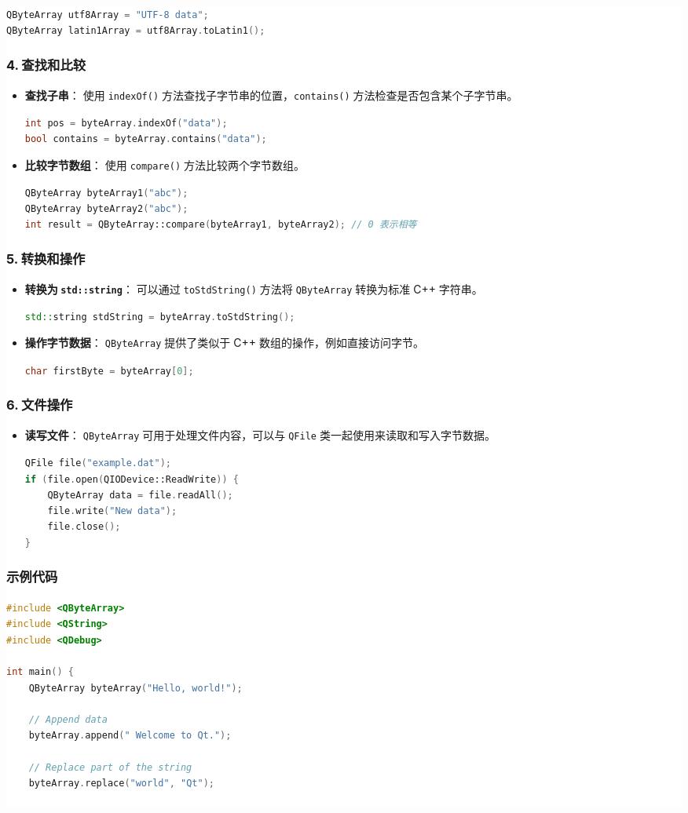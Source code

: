   ```cpp
  QByteArray utf8Array = "UTF-8 data";
  QByteArray latin1Array = utf8Array.toLatin1();
  ```

### 4. **查找和比较**

- **查找子串**：
  使用 `indexOf()` 方法查找子字节串的位置，`contains()` 方法检查是否包含某个子字节串。

  ```cpp
  int pos = byteArray.indexOf("data");
  bool contains = byteArray.contains("data");
  ```

- **比较字节数组**：
  使用 `compare()` 方法比较两个字节数组。

  ```cpp
  QByteArray byteArray1("abc");
  QByteArray byteArray2("abc");
  int result = QByteArray::compare(byteArray1, byteArray2); // 0 表示相等
  ```

### 5. **转换和操作**

- **转换为 `std::string`**：
  可以通过 `toStdString()` 方法将 `QByteArray` 转换为标准 C++ 字符串。

  ```cpp
  std::string stdString = byteArray.toStdString();
  ```

- **操作字节数据**：
  `QByteArray` 提供了类似于 C++ 数组的操作，例如直接访问字节。

  ```cpp
  char firstByte = byteArray[0];
  ```

### 6. **文件操作**

- **读写文件**：
  `QByteArray` 可用于处理文件内容，可以与 `QFile` 类一起使用来读取和写入字节数据。

  ```cpp
  QFile file("example.dat");
  if (file.open(QIODevice::ReadWrite)) {
      QByteArray data = file.readAll();
      file.write("New data");
      file.close();
  }
  ```

### 示例代码

```cpp
#include <QByteArray>
#include <QString>
#include <QDebug>

int main() {
    QByteArray byteArray("Hello, world!");
    
    // Append data
    byteArray.append(" Welcome to Qt.");
    
    // Replace part of the string
    byteArray.replace("world", "Qt");
    
```